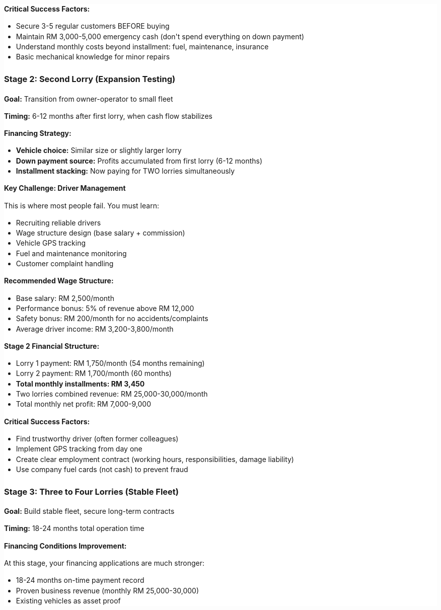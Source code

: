 **Critical Success Factors:**
- Secure 3-5 regular customers BEFORE buying
- Maintain RM 3,000-5,000 emergency cash (don't spend everything on down payment)
- Understand monthly costs beyond installment: fuel, maintenance, insurance
- Basic mechanical knowledge for minor repairs

### Stage 2: Second Lorry (Expansion Testing)

**Goal:** Transition from owner-operator to small fleet

**Timing:** 6-12 months after first lorry, when cash flow stabilizes

**Financing Strategy:**
- **Vehicle choice:** Similar size or slightly larger lorry
- **Down payment source:** Profits accumulated from first lorry (6-12 months)
- **Installment stacking:** Now paying for TWO lorries simultaneously

**Key Challenge: Driver Management**

This is where most people fail. You must learn:
- Recruiting reliable drivers
- Wage structure design (base salary + commission)
- Vehicle GPS tracking
- Fuel and maintenance monitoring
- Customer complaint handling

**Recommended Wage Structure:**
- Base salary: RM 2,500/month
- Performance bonus: 5% of revenue above RM 12,000
- Safety bonus: RM 200/month for no accidents/complaints
- Average driver income: RM 3,200-3,800/month

**Stage 2 Financial Structure:**
- Lorry 1 payment: RM 1,750/month (54 months remaining)
- Lorry 2 payment: RM 1,700/month (60 months)
- **Total monthly installments: RM 3,450**
- Two lorries combined revenue: RM 25,000-30,000/month
- Total monthly net profit: RM 7,000-9,000

**Critical Success Factors:**
- Find trustworthy driver (often former colleagues)
- Implement GPS tracking from day one
- Create clear employment contract (working hours, responsibilities, damage liability)
- Use company fuel cards (not cash) to prevent fraud

### Stage 3: Three to Four Lorries (Stable Fleet)

**Goal:** Build stable fleet, secure long-term contracts

**Timing:** 18-24 months total operation time

**Financing Conditions Improvement:**

At this stage, your financing applications are much stronger:
- 18-24 months on-time payment record
- Proven business revenue (monthly RM 25,000-30,000)
- Existing vehicles as asset proof
